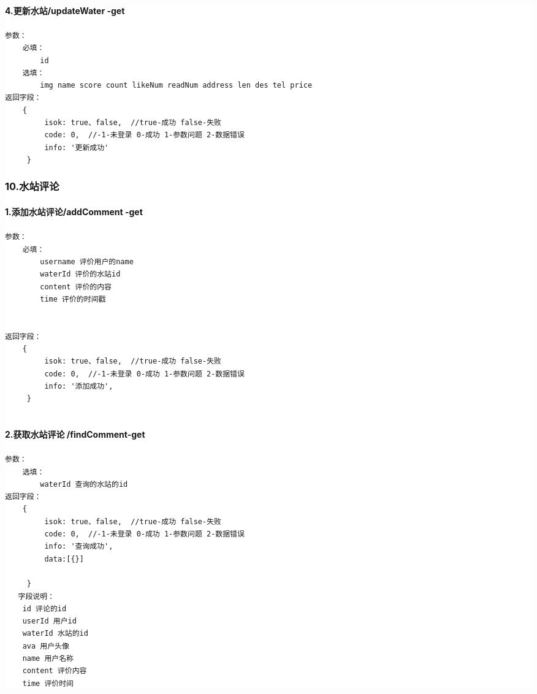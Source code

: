 #### 4.更新水站/updateWater -get

```
参数：
	必填：
		id 
	选填：
		img name score count likeNum readNum address len des tel price
返回字段：
	{
         isok: true、false,  //true-成功 false-失败
         code: 0,  //-1-未登录 0-成功 1-参数问题 2-数据错误
         info: '更新成功'
     }
```

### 10.水站评论

#### 1.添加水站评论/addComment -get

```
参数：
	必填：
		username 评价用户的name
		waterId 评价的水站id
		content 评价的内容
		time 评价的时间戳
	
		
返回字段：
	{
         isok: true、false,  //true-成功 false-失败
         code: 0,  //-1-未登录 0-成功 1-参数问题 2-数据错误
         info: '添加成功',        
     }
	
```

#### 2.获取水站评论 /findComment-get

```
参数：
	选填：
		waterId 查询的水站的id
返回字段：
	{
         isok: true、false,  //true-成功 false-失败
         code: 0,  //-1-未登录 0-成功 1-参数问题 2-数据错误
         info: '查询成功',       
         data:[{}]
         
     }
   字段说明：
   	id 评论的id
   	userId 用户id
   	waterId 水站的id
   	ava 用户头像
   	name 用户名称
   	content 评价内容
   	time 评价时间
```
